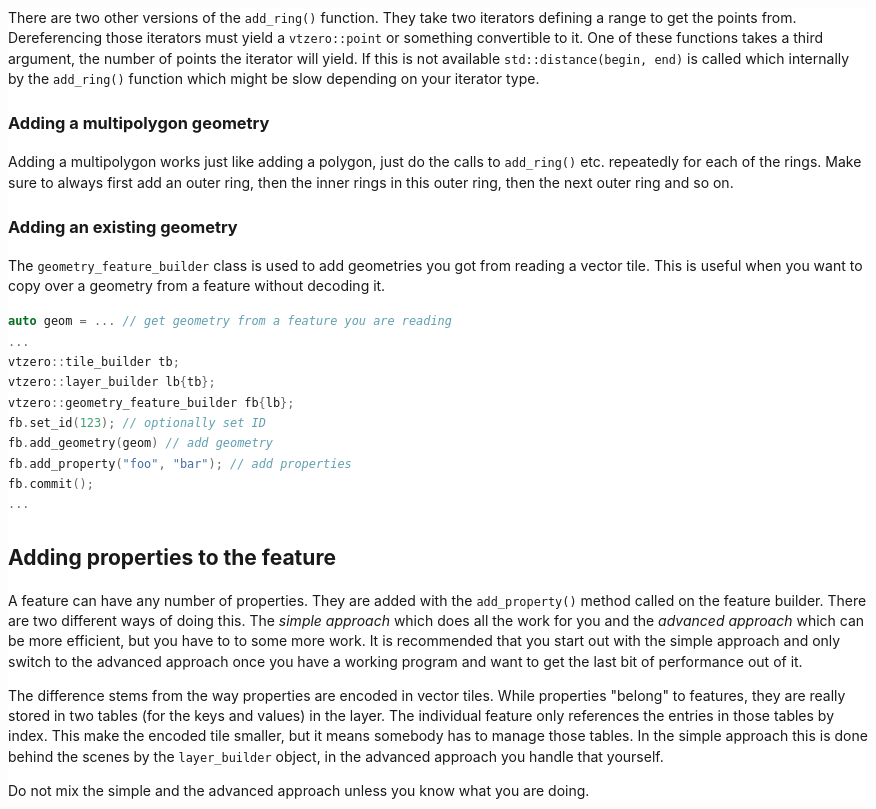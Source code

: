 There are two other versions of the `add_ring()` function. They take two
iterators defining a range to get the points from. Dereferencing those
iterators must yield a `vtzero::point` or something convertible to it. One of
these functions takes a third argument, the number of points the iterator will
yield. If this is not available `std::distance(begin, end)` is called which
internally by the `add_ring()` function which might be slow depending on your
iterator type.

### Adding a multipolygon geometry

Adding a multipolygon works just like adding a polygon, just do the calls to
`add_ring()` etc. repeatedly for each of the rings. Make sure to always first
add an outer ring, then the inner rings in this outer ring, then the next
outer ring and so on.

### Adding an existing geometry

The `geometry_feature_builder` class is used to add geometries you got from
reading a vector tile. This is useful when you want to copy over a geometry
from a feature without decoding it.

```cpp
auto geom = ... // get geometry from a feature you are reading
...
vtzero::tile_builder tb;
vtzero::layer_builder lb{tb};
vtzero::geometry_feature_builder fb{lb};
fb.set_id(123); // optionally set ID
fb.add_geometry(geom) // add geometry
fb.add_property("foo", "bar"); // add properties
fb.commit();
...
```

## Adding properties to the feature

A feature can have any number of properties. They are added with the
`add_property()` method called on the feature builder. There are two different
ways of doing this. The *simple approach* which does all the work for you and
the *advanced approach* which can be more efficient, but you have to to some
more work. It is recommended that you start out with the simple approach and
only switch to the advanced approach once you have a working program and want
to get the last bit of performance out of it.

The difference stems from the way properties are encoded in vector tiles. While
properties "belong" to features, they are really stored in two tables (for the
keys and values) in the layer. The individual feature only references the
entries in those tables by index. This make the encoded tile smaller, but it
means somebody has to manage those tables. In the simple approach this is done
behind the scenes by the `layer_builder` object, in the advanced approach you
handle that yourself.

Do not mix the simple and the advanced approach unless you know what you are
doing.
